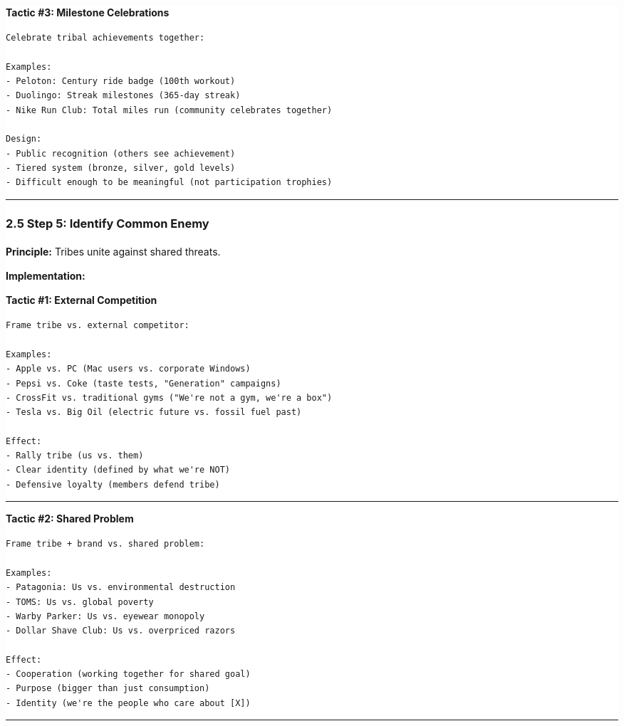 
**Tactic #3: Milestone Celebrations**

```
Celebrate tribal achievements together:

Examples:
- Peloton: Century ride badge (100th workout)
- Duolingo: Streak milestones (365-day streak)
- Nike Run Club: Total miles run (community celebrates together)

Design:
- Public recognition (others see achievement)
- Tiered system (bronze, silver, gold levels)
- Difficult enough to be meaningful (not participation trophies)
```

---

### 2.5 Step 5: Identify Common Enemy

**Principle:**
Tribes unite against shared threats.

**Implementation:**

**Tactic #1: External Competition**

```
Frame tribe vs. external competitor:

Examples:
- Apple vs. PC (Mac users vs. corporate Windows)
- Pepsi vs. Coke (taste tests, "Generation" campaigns)
- CrossFit vs. traditional gyms ("We're not a gym, we're a box")
- Tesla vs. Big Oil (electric future vs. fossil fuel past)

Effect:
- Rally tribe (us vs. them)
- Clear identity (defined by what we're NOT)
- Defensive loyalty (members defend tribe)
```

---

**Tactic #2: Shared Problem**

```
Frame tribe + brand vs. shared problem:

Examples:
- Patagonia: Us vs. environmental destruction
- TOMS: Us vs. global poverty
- Warby Parker: Us vs. eyewear monopoly
- Dollar Shave Club: Us vs. overpriced razors

Effect:
- Cooperation (working together for shared goal)
- Purpose (bigger than just consumption)
- Identity (we're the people who care about [X])
```

---